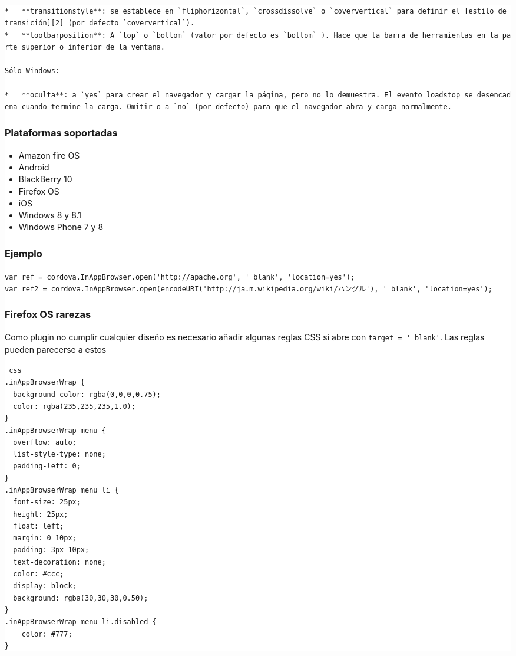     *   **transitionstyle**: se establece en `fliphorizontal`, `crossdissolve` o `coververtical` para definir el [estilo de transición][2] (por defecto `coververtical`).
    *   **toolbarposition**: A `top` o `bottom` (valor por defecto es `bottom` ). Hace que la barra de herramientas en la parte superior o inferior de la ventana.
    
    Sólo Windows:
    
    *   **oculta**: a `yes` para crear el navegador y cargar la página, pero no lo demuestra. El evento loadstop se desencadena cuando termine la carga. Omitir o a `no` (por defecto) para que el navegador abra y carga normalmente.

 [1]: http://developer.apple.com/library/ios/documentation/UIKit/Reference/UIViewController_Class/Reference/Reference.html#//apple_ref/occ/instp/UIViewController/modalPresentationStyle
 [2]: http://developer.apple.com/library/ios/#documentation/UIKit/Reference/UIViewController_Class/Reference/Reference.html#//apple_ref/occ/instp/UIViewController/modalTransitionStyle

### Plataformas soportadas

*   Amazon fire OS
*   Android
*   BlackBerry 10
*   Firefox OS
*   iOS
*   Windows 8 y 8.1
*   Windows Phone 7 y 8

### Ejemplo

    var ref = cordova.InAppBrowser.open('http://apache.org', '_blank', 'location=yes');
    var ref2 = cordova.InAppBrowser.open(encodeURI('http://ja.m.wikipedia.org/wiki/ハングル'), '_blank', 'location=yes');
    

### Firefox OS rarezas

Como plugin no cumplir cualquier diseño es necesario añadir algunas reglas CSS si abre con `target = '_blank'`. Las reglas pueden parecerse a estos

     css
    .inAppBrowserWrap {
      background-color: rgba(0,0,0,0.75);
      color: rgba(235,235,235,1.0);
    }
    .inAppBrowserWrap menu {
      overflow: auto;
      list-style-type: none;
      padding-left: 0;
    }
    .inAppBrowserWrap menu li {
      font-size: 25px;
      height: 25px;
      float: left;
      margin: 0 10px;
      padding: 3px 10px;
      text-decoration: none;
      color: #ccc;
      display: block;
      background: rgba(30,30,30,0.50);
    }
    .inAppBrowserWrap menu li.disabled {
        color: #777;
    }
    
